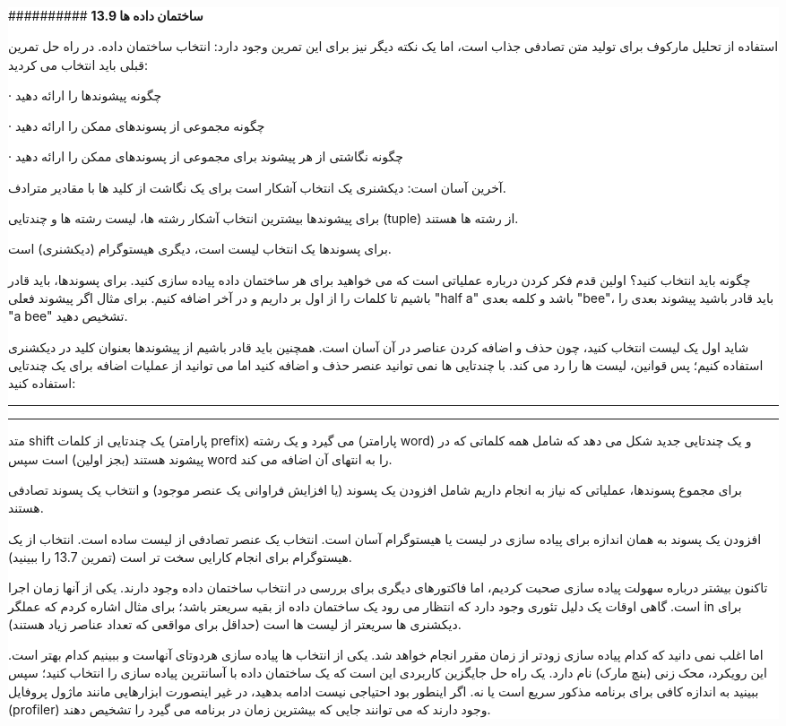 ########## <span id="anchor-18"></span>**13.9 ساختمان داده ها**

استفاده از تحلیل مارکوف برای تولید متن تصادفی جذاب است، اما یک نکته دیگر
نیز برای این تمرین وجود دارد: انتخاب ساختمان داده. در راه حل تمرین قبلی
باید انتخاب می کردید:

· چگونه پیشوندها را ارائه دهید

· چگونه مجموعی از پسوندهای ممکن را ارائه دهید

· چگونه نگاشتی از هر پیشوند برای مجموعی از پسوندهای ممکن را ارائه دهید

آخرین آسان است: دیکشنری یک انتخاب آشکار است برای یک نگاشت از کلید ها با
مقادیر مترادف.

برای پیشوندها بیشترین انتخاب آشکار رشته ها، لیست رشته ها و چندتایی
(tuple) از رشته ها هستند.

برای پسوندها یک انتخاب لیست است، دیگری هیستوگرام (دیکشنری) است.

چگونه باید انتخاب کنید؟ اولین قدم فکر کردن درباره عملیاتی است که می
خواهید برای هر ساختمان داده پیاده سازی کنید. برای پسوندها، باید قادر
باشیم تا کلمات را از اول بر داریم و در آخر اضافه کنیم. برای مثال اگر
پیشوند فعلی "half a" باشد و کلمه بعدی "bee"، باید قادر باشید پیشوند بعدی
را "a bee" تشخیص دهید.

شاید اول یک لیست انتخاب کنید، چون حذف و اضافه کردن عناصر در آن آسان است.
همچنین باید قادر باشیم از پیشوندها بعنوان کلید در دیکشنری استفاده کنیم؛
پس قوانین، لیست ها را رد می کند. با چندتایی ها نمی توانید عنصر حذف و
اضافه کنید اما می توانید از عملیات اضافه برای یک چندتایی استفاده کنید:

  -------------------------------
  -------------------------------

متد shift یک چندتایی از کلمات (پارامتر prefix) می گیرد و یک رشته
(پارامتر word) و یک چندتایی جدید شکل می دهد که شامل همه کلماتی که در
پیشوند هستند (بجز اولین) است سپس word را به انتهای آن اضافه می کند.

برای مجموع پسوندها، عملیاتی که نیاز به انجام داریم شامل افزودن یک پسوند
(یا افزایش فراوانی یک عنصر موجود) و انتخاب یک پسوند تصادفی هستند.

افزودن یک پسوند به همان اندازه برای پیاده سازی در لیست یا هیستوگرام آسان
است. انتخاب یک عنصر تصادفی از لیست ساده است. انتخاب از یک هیستوگرام برای
انجام کارایی سخت تر است (تمرین 13.7 را ببینید).

تاکنون بیشتر درباره سهولت پیاده سازی صحبت کردیم، اما فاکتورهای دیگری
برای بررسی در انتخاب ساختمان داده وجود دارند. یکی از آنها زمان اجرا است.
گاهی اوقات یک دلیل تئوری وجود دارد که انتظار می رود یک ساختمان داده از
بقیه سریعتر باشد؛ برای مثال اشاره کردم که عملگر in برای دیکشنری ها
سریعتر از لیست ها است (حداقل برای مواقعی که تعداد عناصر زیاد هستند).

اما اغلب نمی دانید که کدام پیاده سازی زودتر از زمان مقرر انجام خواهد شد.
یکی از انتخاب ها پیاده سازی هردوتای آنهاست و ببینیم کدام بهتر است. این
رویکرد، محک زنی (بنچ مارک) نام دارد. یک راه حل جایگزین کاربردی این است
که یک ساختمان داده با آسانترین پیاده سازی را انتخاب کنید؛ سپس ببینید به
اندازه کافی برای برنامه مذکور سریع است یا نه. اگر اینطور بود احتیاجی
نیست ادامه بدهید، در غیر اینصورت ابزارهایی مانند ماژول پروفایل
(profiler) وجود دارند که می توانند جایی که بیشترین زمان در برنامه می
گیرد را تشخیص دهند.
